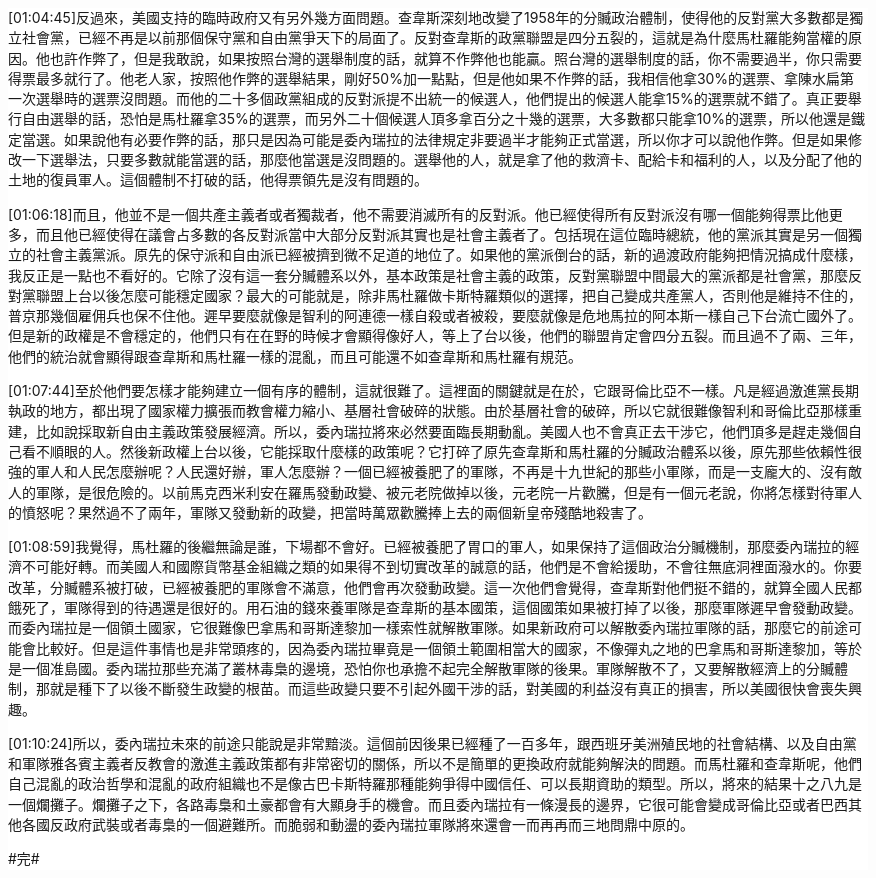 [01:04:45]反過來，美國支持的臨時政府又有另外幾方面問題。查韋斯深刻地改變了1958年的分贓政治體制，使得他的反對黨大多數都是獨立社會黨，已經不再是以前那個保守黨和自由黨爭天下的局面了。反對查韋斯的政黨聯盟是四分五裂的，這就是為什麼馬杜羅能夠當權的原因。他也許作弊了，但是我敢說，如果按照台灣的選舉制度的話，就算不作弊他也能贏。照台灣的選舉制度的話，你不需要過半，你只需要得票最多就行了。他老人家，按照他作弊的選舉結果，剛好50%加一點點，但是他如果不作弊的話，我相信他拿30%的選票、拿陳水扁第一次選舉時的選票沒問題。而他的二十多個政黨組成的反對派提不出統一的候選人，他們提出的候選人能拿15%的選票就不錯了。真正要舉行自由選舉的話，恐怕是馬杜羅拿35%的選票，而另外二十個候選人頂多拿百分之十幾的選票，大多數都只能拿10%的選票，所以他還是鐵定當選。如果說他有必要作弊的話，那只是因為可能是委內瑞拉的法律規定非要過半才能夠正式當選，所以你才可以說他作弊。但是如果修改一下選舉法，只要多數就能當選的話，那麼他當選是沒問題的。選舉他的人，就是拿了他的救濟卡、配給卡和福利的人，以及分配了他的土地的復員軍人。這個體制不打破的話，他得票領先是沒有問題的。



[01:06:18]而且，他並不是一個共產主義者或者獨裁者，他不需要消滅所有的反對派。他已經使得所有反對派沒有哪一個能夠得票比他更多，而且他已經使得在議會占多數的各反對派當中大部分反對派其實也是社會主義者了。包括現在這位臨時總統，他的黨派其實是另一個獨立的社會主義黨派。原先的保守派和自由派已經被擠到微不足道的地位了。如果他的黨派倒台的話，新的過渡政府能夠把情況搞成什麼樣，我反正是一點也不看好的。它除了沒有這一套分贓體系以外，基本政策是社會主義的政策，反對黨聯盟中間最大的黨派都是社會黨，那麼反對黨聯盟上台以後怎麼可能穩定國家？最大的可能就是，除非馬杜羅做卡斯特羅類似的選擇，把自己變成共產黨人，否則他是維持不住的，普京那幾個雇佣兵也保不住他。遲早要麼就像是智利的阿連德一樣自殺或者被殺，要麼就像是危地馬拉的阿本斯一樣自己下台流亡國外了。但是新的政權是不會穩定的，他們只有在在野的時候才會顯得像好人，等上了台以後，他們的聯盟肯定會四分五裂。而且過不了兩、三年，他們的統治就會顯得跟查韋斯和馬杜羅一樣的混亂，而且可能還不如查韋斯和馬杜羅有規范。



[01:07:44]至於他們要怎樣才能夠建立一個有序的體制，這就很難了。這裡面的關鍵就是在於，它跟哥倫比亞不一樣。凡是經過激進黨長期執政的地方，都出現了國家權力擴張而教會權力縮小、基層社會破碎的狀態。由於基層社會的破碎，所以它就很難像智利和哥倫比亞那樣重建，比如說採取新自由主義政策發展經濟。所以，委內瑞拉將來必然要面臨長期動亂。美國人也不會真正去干涉它，他們頂多是趕走幾個自己看不順眼的人。然後新政權上台以後，它能採取什麼樣的政策呢？它打碎了原先查韋斯和馬杜羅的分贓政治體系以後，原先那些依賴性很強的軍人和人民怎麼辦呢？人民還好辦，軍人怎麼辦？一個已經被養肥了的軍隊，不再是十九世紀的那些小軍隊，而是一支龐大的、沒有敵人的軍隊，是很危險的。以前馬克西米利安在羅馬發動政變、被元老院做掉以後，元老院一片歡騰，但是有一個元老說，你將怎樣對待軍人的憤怒呢？果然過不了兩年，軍隊又發動新的政變，把當時萬眾歡騰捧上去的兩個新皇帝殘酷地殺害了。



[01:08:59]我覺得，馬杜羅的後繼無論是誰，下場都不會好。已經被養肥了胃口的軍人，如果保持了這個政治分贓機制，那麼委內瑞拉的經濟不可能好轉。而美國人和國際貨幣基金組織之類的如果得不到切實改革的誠意的話，他們是不會給援助，不會往無底洞裡面潑水的。你要改革，分贓體系被打破，已經被養肥的軍隊會不滿意，他們會再次發動政變。這一次他們會覺得，查韋斯對他們挺不錯的，就算全國人民都餓死了，軍隊得到的待遇還是很好的。用石油的錢來養軍隊是查韋斯的基本國策，這個國策如果被打掉了以後，那麼軍隊遲早會發動政變。而委內瑞拉是一個領土國家，它很難像巴拿馬和哥斯達黎加一樣索性就解散軍隊。如果新政府可以解散委內瑞拉軍隊的話，那麼它的前途可能會比較好。但是這件事情也是非常頭疼的，因為委內瑞拉畢竟是一個領土範圍相當大的國家，不像彈丸之地的巴拿馬和哥斯達黎加，等於是一個准島國。委內瑞拉那些充滿了叢林毒梟的邊境，恐怕你也承擔不起完全解散軍隊的後果。軍隊解散不了，又要解散經濟上的分贓體制，那就是種下了以後不斷發生政變的根苗。而這些政變只要不引起外國干涉的話，對美國的利益沒有真正的損害，所以美國很快會喪失興趣。



[01:10:24]所以，委內瑞拉未來的前途只能說是非常黯淡。這個前因後果已經種了一百多年，跟西班牙美洲殖民地的社會結構、以及自由黨和軍隊雅各賓主義者反教會的激進主義政策都有非常密切的關係，所以不是簡單的更換政府就能夠解決的問題。而馬杜羅和查韋斯呢，他們自己混亂的政治哲學和混亂的政府組織也不是像古巴卡斯特羅那種能夠爭得中國信任、可以長期資助的類型。所以，將來的結果十之八九是一個爛攤子。爛攤子之下，各路毒梟和土豪都會有大顯身手的機會。而且委內瑞拉有一條漫長的邊界，它很可能會變成哥倫比亞或者巴西其他各國反政府武裝或者毒梟的一個避難所。而脆弱和動盪的委內瑞拉軍隊將來還會一而再再而三地問鼎中原的。





#完#



